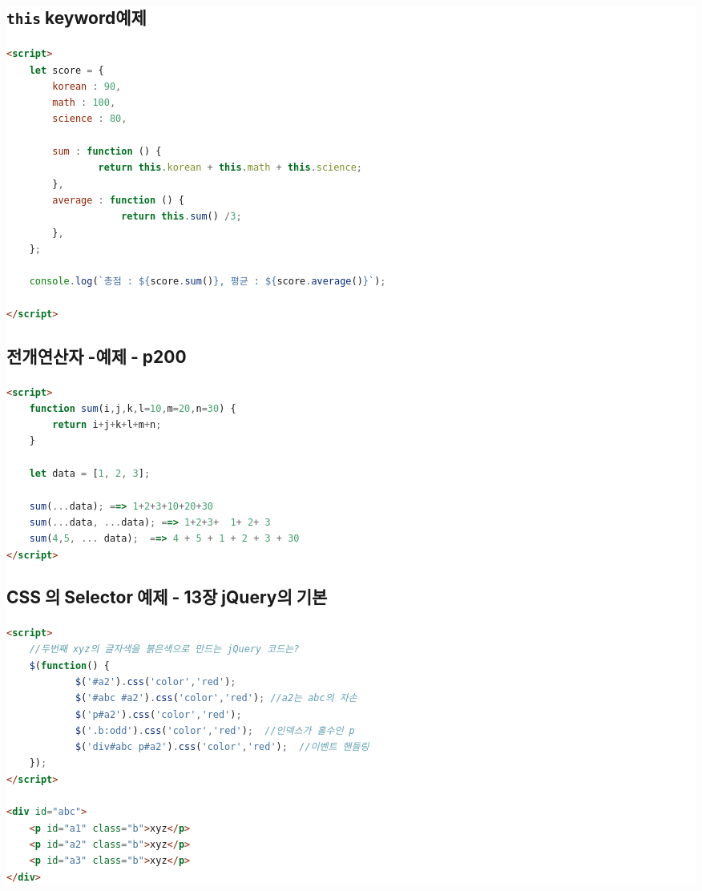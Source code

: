 
##  `this` keyword예제

```html
<script>
    let score = {
        korean : 90,
        math : 100,
        science : 80,
        
        sum : function () {
            	return this.korean + this.math + this.science;
        },
        average : function () {
            		return this.sum() /3;
        },
    };
    
    console.log(`총점 : ${score.sum()}, 평균 : ${score.average()}`);
    
</script>    
```





## 전개연산자 -예제 - p200

```html
<script>
    function sum(i,j,k,l=10,m=20,n=30) {
        return i+j+k+l+m+n;
    }
    
    let data = [1, 2, 3];
    
    sum(...data); ==> 1+2+3+10+20+30
    sum(...data, ...data); ==> 1+2+3+  1+ 2+ 3
    sum(4,5, ... data);  ==> 4 + 5 + 1 + 2 + 3 + 30
</script>
```



## CSS 의 Selector 예제 - 13장 jQuery의 기본 

```html
<script>
    //두번째 xyz의 글자색을 붉은색으로 만드는 jQuery 코드는?
    $(function() {
       		$('#a2').css('color','red'); 
        	$('#abc #a2').css('color','red'); //a2는 abc의 자손
        	$('p#a2').css('color','red');
        	$('.b:odd').css('color','red');  //인덱스가 홀수인 p
        	$('div#abc p#a2').css('color','red');  //이벤트 핸들링
    });
</script>

<div id="abc">
    <p id="a1" class="b">xyz</p>
    <p id="a2" class="b">xyz</p>
    <p id="a3" class="b">xyz</p>
</div>
```
